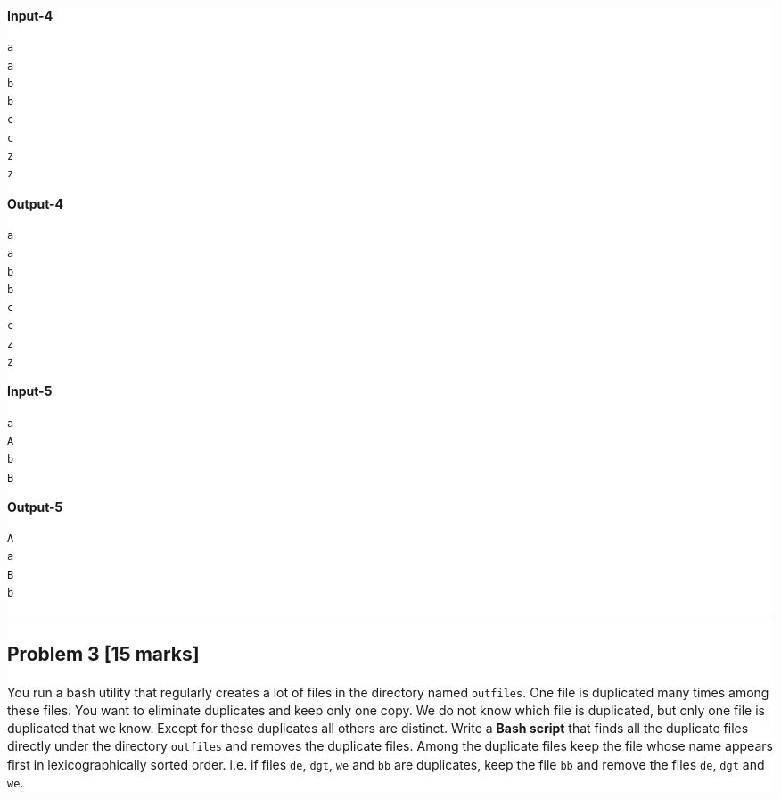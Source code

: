**Input-4**

```
a
a
b
b
c
c
z
z

```

**Output-4**

```
a
a
b
b
c
c
z
z
```

**Input-5**

```
a
A
b
B

```

**Output-5**

```
A
a
B
b
```

----

## Problem 3 [15 marks]

You run a bash utility that regularly creates a lot of files in the directory named `outfiles`.
One file is duplicated many times among these files.
You want to eliminate duplicates and keep only one copy.
We do not know which file is duplicated, but only one file is duplicated that we know.
Except for these duplicates all others are distinct.
Write a **Bash script** that finds all the duplicate files directly under the directory `outfiles` and removes the duplicate files.
Among the duplicate files keep the file whose name appears first in lexicographically sorted order.
i.e. if files `de`, `dgt`, `we` and `bb` are duplicates, keep the file `bb` and remove the files `de`, `dgt` and `we`.
